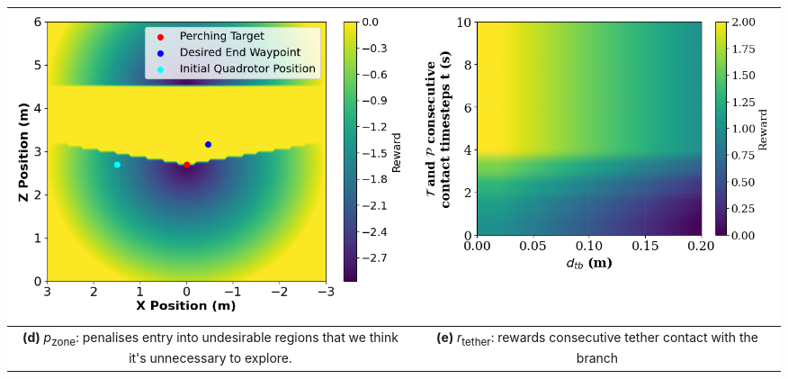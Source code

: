 | ![p zone](gym_pybullet_drones/assets/p_zone_heatmap.png) | ![r tether](gym_pybullet_drones/assets/r_tether_heatmap.png) |
|:--:|:--:|
| **(d)** $p_{\text{zone}}$: penalises entry into undesirable regions that we think it's unnecessary to explore. | **(e)** $r_{\text{tether}}$: rewards consecutive tether contact with the branch |
